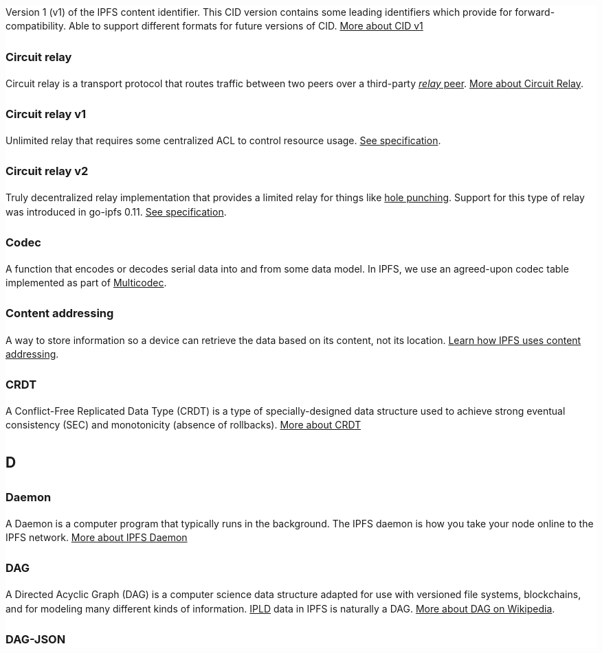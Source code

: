 Version 1 (v1) of the IPFS content identifier. This CID version contains some leading identifiers which provide for forward-compatibility. Able to support different formats for future versions of CID. [More about CID v1](../concepts/content-addressing.md#version-1-v1)

### Circuit relay

Circuit relay is a transport protocol that routes traffic between two peers over a third-party [_relay_ peer](#relay). [More about Circuit Relay](https://docs.libp2p.io/concepts/circuit-relay).

### Circuit relay v1

Unlimited relay that requires some centralized ACL to control resource usage. [See specification](https://github.com/libp2p/specs/blob/master/relay/circuit-v1.md).

### Circuit relay v2

Truly decentralized relay implementation that provides a limited relay for things like [hole punching](#hole-punching). Support for this type of relay was introduced in go-ipfs 0.11. [See specification](https://github.com/libp2p/specs/blob/master/relay/circuit-v2.md).

### Codec

A function that encodes or decodes serial data into and from some data model. In IPFS, we use an agreed-upon codec table implemented as part of [Multicodec](#multicodec).

### Content addressing

A way to store information so a device can retrieve the data based on its content, not its location. [Learn how IPFS uses content addressing](/concepts/how-ipfs-works/#content-addressing).

### CRDT

A Conflict-Free Replicated Data Type (CRDT) is a type of specially-designed data structure used to achieve strong eventual consistency (SEC) and monotonicity (absence of rollbacks). [More about CRDT](https://github.com/ipfs/research-CRDT)

## D

### Daemon

A Daemon is a computer program that typically runs in the background. The IPFS daemon is how you take your node online to the IPFS network. [More about IPFS Daemon](../how-to/command-line-quick-start.md#take-your-node-online)

### DAG

A Directed Acyclic Graph (DAG) is a computer science data structure adapted for use with versioned file systems, blockchains, and for modeling many different kinds of information. [IPLD](#ipld) data in IPFS is naturally a DAG. [More about DAG on Wikipedia](https://en.wikipedia.org/wiki/Directed_acyclic_graph).

### DAG-JSON

